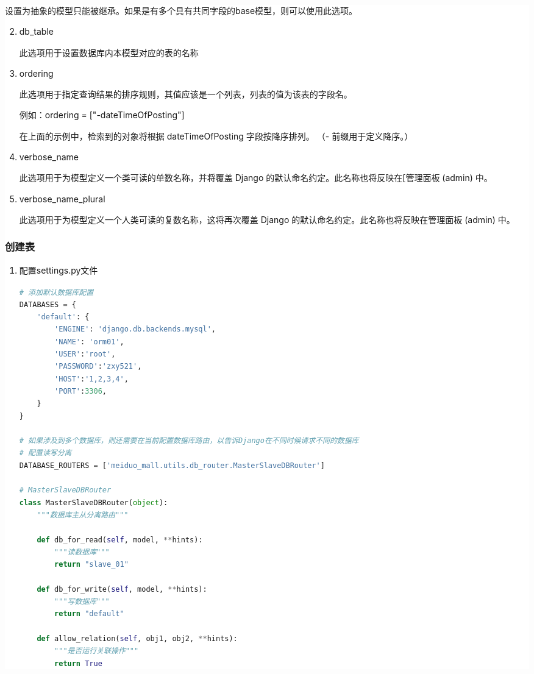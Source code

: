    设置为抽象的模型只能被继承。如果是有多个具有共同字段的base模型，则可以使用此选项。

2. db_table

   此选项用于设置数据库内本模型对应的表的名称

3. ordering

   此选项用于指定查询结果的排序规则，其值应该是一个列表，列表的值为该表的字段名。

   例如：ordering = ["-dateTimeOfPosting"]

   在上面的示例中，检索到的对象将根据 dateTimeOfPosting 字段按降序排列。 （- 前缀用于定义降序。）

4. verbose_name

   此选项用于为模型定义一个类可读的单数名称，并将覆盖 Django 的默认命名约定。此名称也将反映在[管理面板 (admin) 中。

5. verbose_name_plural

   此选项用于为模型定义一个人类可读的复数名称，这将再次覆盖 Django 的默认命名约定。此名称也将反映在管理面板 (admin) 中。



### 创建表

1. 配置settings.py文件

   ```python
   # 添加默认数据库配置
   DATABASES = {
       'default': {
           'ENGINE': 'django.db.backends.mysql',
           'NAME': 'orm01',
           'USER':'root',
           'PASSWORD':'zxy521',
           'HOST':'1,2,3,4',
           'PORT':3306,
       }
   }
   
   # 如果涉及到多个数据库，则还需要在当前配置数据库路由，以告诉Django在不同时候请求不同的数据库
   # 配置读写分离
   DATABASE_ROUTERS = ['meiduo_mall.utils.db_router.MasterSlaveDBRouter']
   
   # MasterSlaveDBRouter
   class MasterSlaveDBRouter(object):
       """数据库主从分离路由"""
   
       def db_for_read(self, model, **hints):
           """读数据库"""
           return "slave_01"
   
       def db_for_write(self, model, **hints):
           """写数据库"""
           return "default"
   
       def allow_relation(self, obj1, obj2, **hints):
           """是否运行关联操作"""
           return True
   ```
